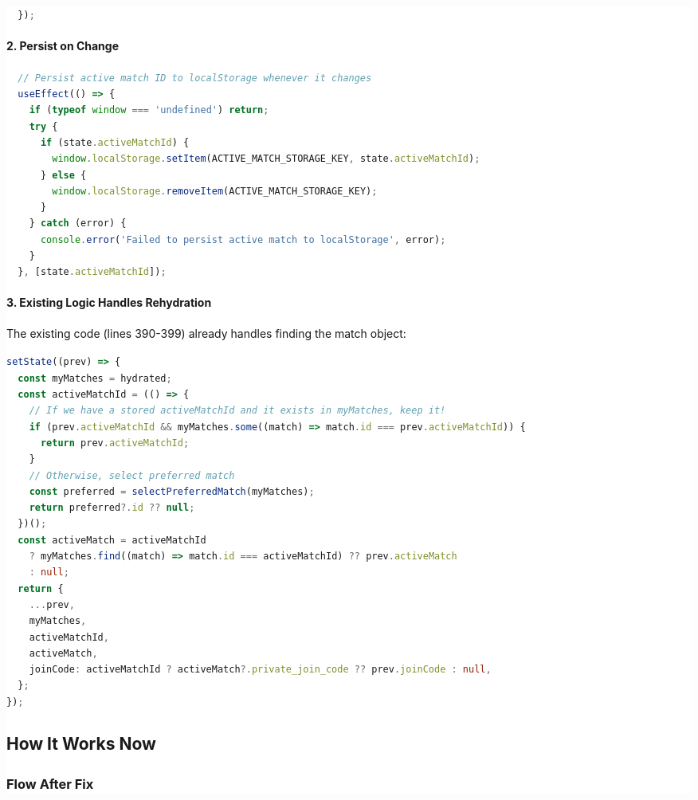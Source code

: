```typescript
  });
```

#### 2. Persist on Change

```typescript
  // Persist active match ID to localStorage whenever it changes
  useEffect(() => {
    if (typeof window === 'undefined') return;
    try {
      if (state.activeMatchId) {
        window.localStorage.setItem(ACTIVE_MATCH_STORAGE_KEY, state.activeMatchId);
      } else {
        window.localStorage.removeItem(ACTIVE_MATCH_STORAGE_KEY);
      }
    } catch (error) {
      console.error('Failed to persist active match to localStorage', error);
    }
  }, [state.activeMatchId]);
```

#### 3. Existing Logic Handles Rehydration

The existing code (lines 390-399) already handles finding the match object:

```typescript
setState((prev) => {
  const myMatches = hydrated;
  const activeMatchId = (() => {
    // If we have a stored activeMatchId and it exists in myMatches, keep it!
    if (prev.activeMatchId && myMatches.some((match) => match.id === prev.activeMatchId)) {
      return prev.activeMatchId;
    }
    // Otherwise, select preferred match
    const preferred = selectPreferredMatch(myMatches);
    return preferred?.id ?? null;
  })();
  const activeMatch = activeMatchId
    ? myMatches.find((match) => match.id === activeMatchId) ?? prev.activeMatch
    : null;
  return {
    ...prev,
    myMatches,
    activeMatchId,
    activeMatch,
    joinCode: activeMatchId ? activeMatch?.private_join_code ?? prev.joinCode : null,
  };
});
```

## How It Works Now

### Flow After Fix
